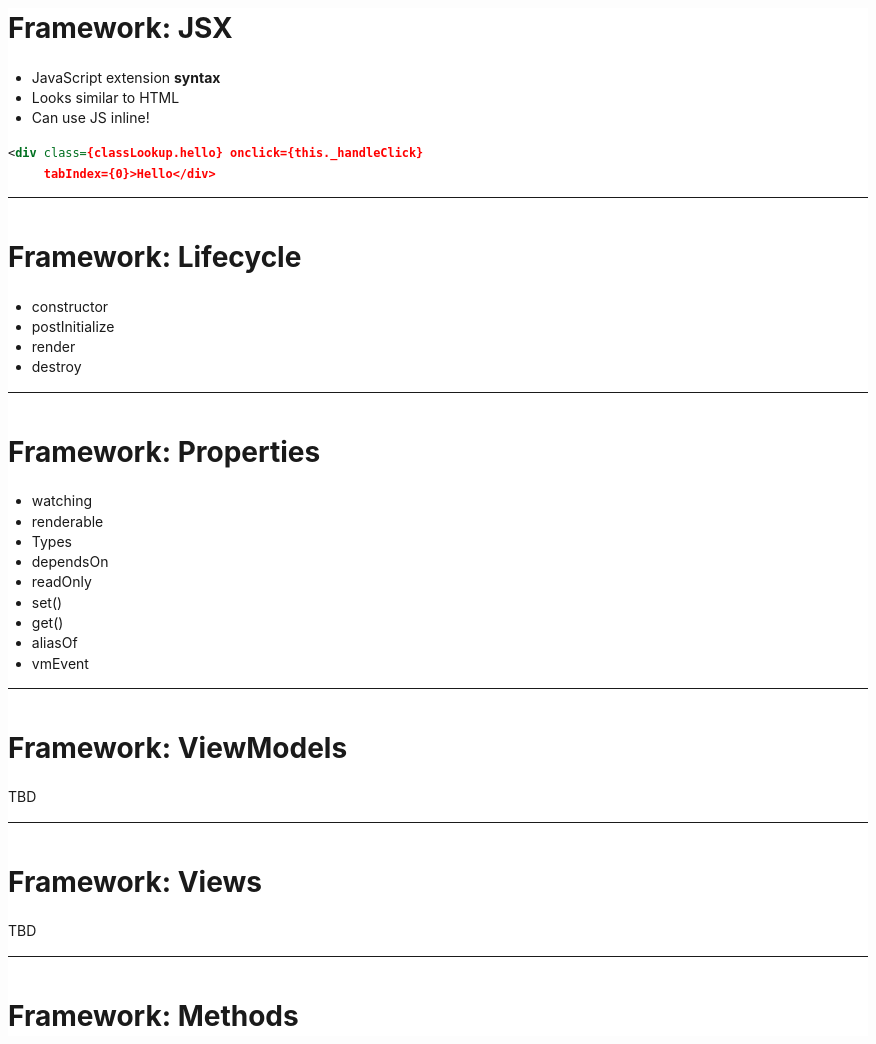 
# Framework: JSX

- JavaScript extension **syntax**
- Looks similar to HTML
- Can use JS inline!

```xml
<div class={classLookup.hello} onclick={this._handleClick}
     tabIndex={0}>Hello</div>
```

---

# Framework: Lifecycle

  - constructor
  - postInitialize
  - render
  - destroy

---

# Framework: Properties

  - watching
  - renderable
  - Types
  - dependsOn
  - readOnly
  - set()
  - get()
  - aliasOf
  - vmEvent

---

# Framework: ViewModels

TBD

---

# Framework: Views

TBD

---

# Framework: Methods
